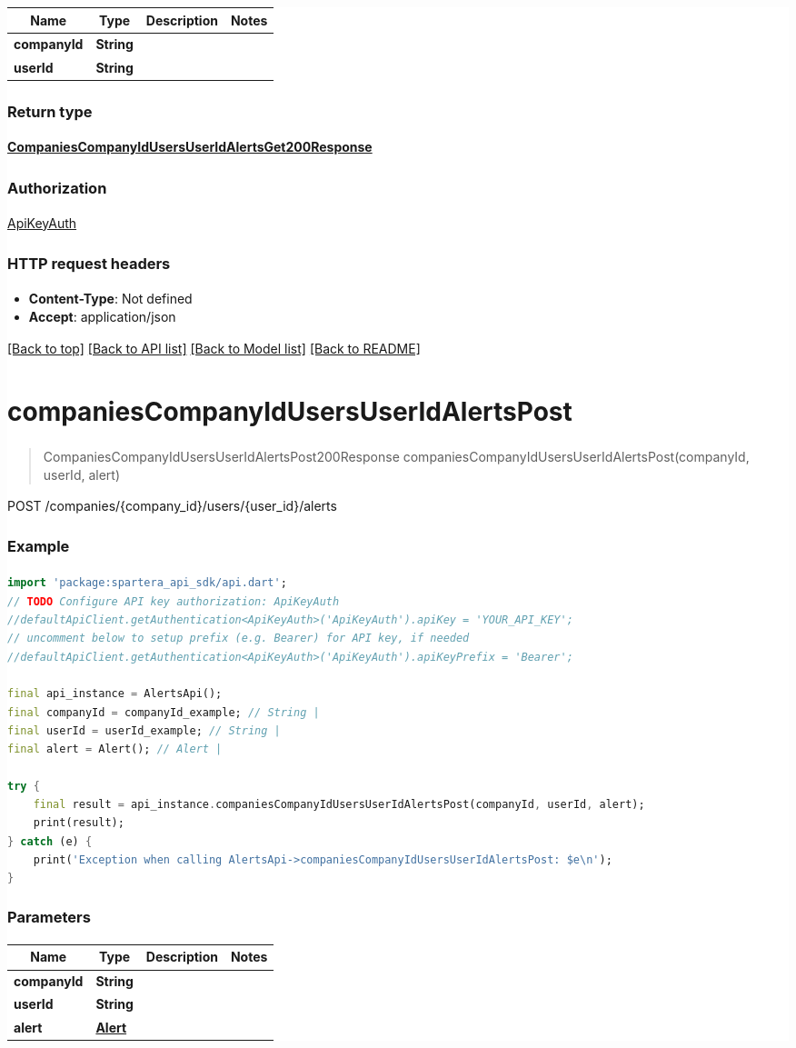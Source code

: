 Name | Type | Description  | Notes
------------- | ------------- | ------------- | -------------
 **companyId** | **String**|  | 
 **userId** | **String**|  | 

### Return type

[**CompaniesCompanyIdUsersUserIdAlertsGet200Response**](CompaniesCompanyIdUsersUserIdAlertsGet200Response.md)

### Authorization

[ApiKeyAuth](../README.md#ApiKeyAuth)

### HTTP request headers

 - **Content-Type**: Not defined
 - **Accept**: application/json

[[Back to top]](#) [[Back to API list]](../README.md#documentation-for-api-endpoints) [[Back to Model list]](../README.md#documentation-for-models) [[Back to README]](../README.md)

# **companiesCompanyIdUsersUserIdAlertsPost**
> CompaniesCompanyIdUsersUserIdAlertsPost200Response companiesCompanyIdUsersUserIdAlertsPost(companyId, userId, alert)

POST /companies/{company_id}/users/{user_id}/alerts

### Example
```dart
import 'package:spartera_api_sdk/api.dart';
// TODO Configure API key authorization: ApiKeyAuth
//defaultApiClient.getAuthentication<ApiKeyAuth>('ApiKeyAuth').apiKey = 'YOUR_API_KEY';
// uncomment below to setup prefix (e.g. Bearer) for API key, if needed
//defaultApiClient.getAuthentication<ApiKeyAuth>('ApiKeyAuth').apiKeyPrefix = 'Bearer';

final api_instance = AlertsApi();
final companyId = companyId_example; // String | 
final userId = userId_example; // String | 
final alert = Alert(); // Alert | 

try {
    final result = api_instance.companiesCompanyIdUsersUserIdAlertsPost(companyId, userId, alert);
    print(result);
} catch (e) {
    print('Exception when calling AlertsApi->companiesCompanyIdUsersUserIdAlertsPost: $e\n');
}
```

### Parameters

Name | Type | Description  | Notes
------------- | ------------- | ------------- | -------------
 **companyId** | **String**|  | 
 **userId** | **String**|  | 
 **alert** | [**Alert**](Alert.md)|  | 

